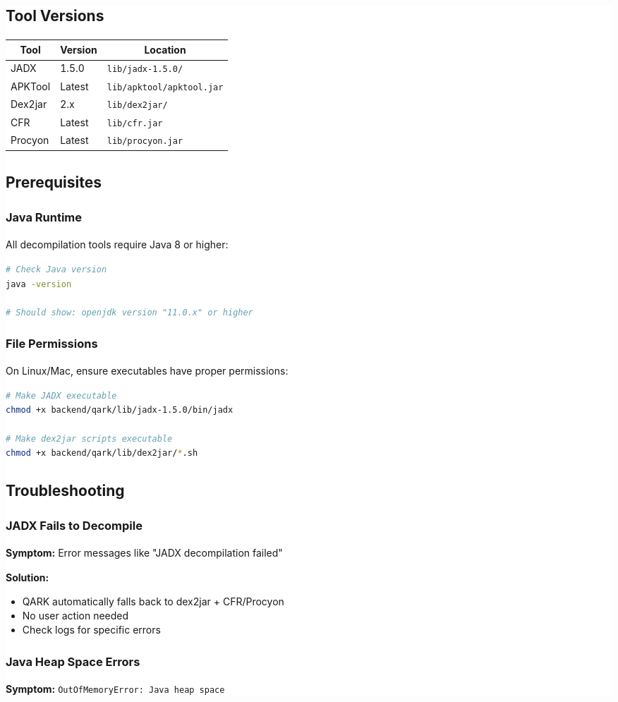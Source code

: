 ## Tool Versions

| Tool | Version | Location |
|------|---------|----------|
| JADX | 1.5.0 | `lib/jadx-1.5.0/` |
| APKTool | Latest | `lib/apktool/apktool.jar` |
| Dex2jar | 2.x | `lib/dex2jar/` |
| CFR | Latest | `lib/cfr.jar` |
| Procyon | Latest | `lib/procyon.jar` |

## Prerequisites

### Java Runtime

All decompilation tools require Java 8 or higher:

```bash
# Check Java version
java -version

# Should show: openjdk version "11.0.x" or higher
```

### File Permissions

On Linux/Mac, ensure executables have proper permissions:

```bash
# Make JADX executable
chmod +x backend/qark/lib/jadx-1.5.0/bin/jadx

# Make dex2jar scripts executable
chmod +x backend/qark/lib/dex2jar/*.sh
```

## Troubleshooting

### JADX Fails to Decompile

**Symptom:** Error messages like "JADX decompilation failed"

**Solution:**
- QARK automatically falls back to dex2jar + CFR/Procyon
- No user action needed
- Check logs for specific errors

### Java Heap Space Errors

**Symptom:** `OutOfMemoryError: Java heap space`
